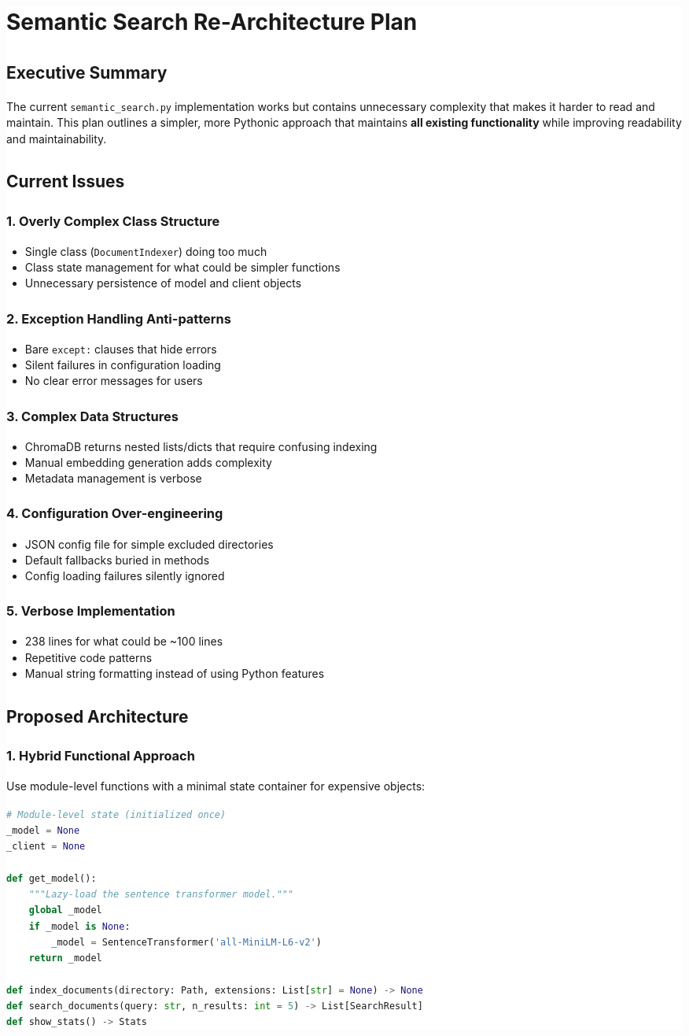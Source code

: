 # Semantic Search Re-Architecture Plan

## Executive Summary

The current `semantic_search.py` implementation works but contains unnecessary complexity that makes it harder to read and maintain. This plan outlines a simpler, more Pythonic approach that maintains **all existing functionality** while improving readability and maintainability.

## Current Issues

### 1. Overly Complex Class Structure
- Single class (`DocumentIndexer`) doing too much
- Class state management for what could be simpler functions
- Unnecessary persistence of model and client objects

### 2. Exception Handling Anti-patterns
- Bare `except:` clauses that hide errors
- Silent failures in configuration loading
- No clear error messages for users

### 3. Complex Data Structures
- ChromaDB returns nested lists/dicts that require confusing indexing
- Manual embedding generation adds complexity
- Metadata management is verbose

### 4. Configuration Over-engineering
- JSON config file for simple excluded directories
- Default fallbacks buried in methods
- Config loading failures silently ignored

### 5. Verbose Implementation
- 238 lines for what could be ~100 lines
- Repetitive code patterns
- Manual string formatting instead of using Python features

## Proposed Architecture

### 1. Hybrid Functional Approach
Use module-level functions with a minimal state container for expensive objects:
```python
# Module-level state (initialized once)
_model = None
_client = None

def get_model():
    """Lazy-load the sentence transformer model."""
    global _model
    if _model is None:
        _model = SentenceTransformer('all-MiniLM-L6-v2')
    return _model

def index_documents(directory: Path, extensions: List[str] = None) -> None
def search_documents(query: str, n_results: int = 5) -> List[SearchResult]
def show_stats() -> Stats
```

